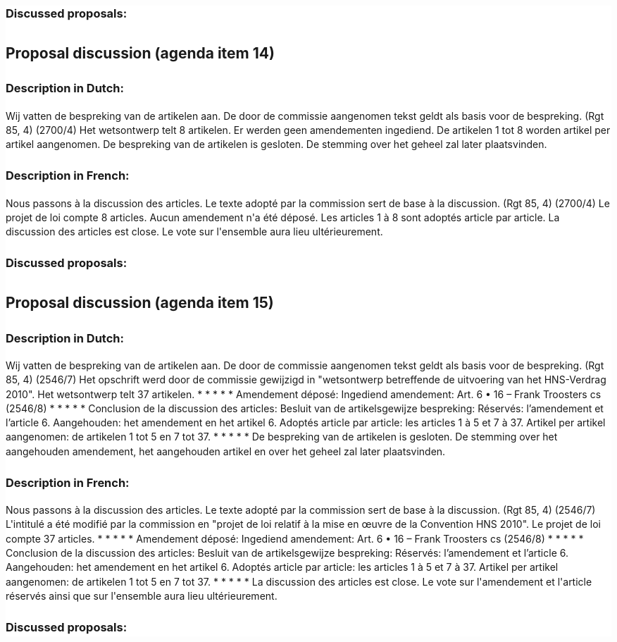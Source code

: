 ### Discussed proposals:

## Proposal discussion (agenda item 14)

### Description in Dutch:

Wij vatten de bespreking van de artikelen aan. De door de commissie aangenomen tekst geldt als basis voor de bespreking. (Rgt 85, 4) (2700/4) Het wetsontwerp telt 8 artikelen. Er werden geen amendementen ingediend. De artikelen 1 tot 8 worden artikel per artikel aangenomen. De bespreking van de artikelen is gesloten. De stemming over het geheel zal later plaatsvinden.

### Description in French:

Nous passons à la discussion des articles. Le texte adopté par la commission sert de base à la discussion. (Rgt 85, 4) (2700/4) Le projet de loi compte 8 articles. Aucun amendement n'a été déposé. Les articles 1 à 8 sont adoptés article par article. La discussion des articles est close. Le vote sur l'ensemble aura lieu ultérieurement.



### Discussed proposals:

## Proposal discussion (agenda item 15)

### Description in Dutch:

Wij vatten de bespreking van de artikelen aan. De door de commissie aangenomen tekst geldt als basis voor de bespreking. (Rgt 85, 4) (2546/7) Het opschrift werd door de commissie gewijzigd in "wetsontwerp betreffende de uitvoering van het HNS-Verdrag 2010". Het wetsontwerp telt 37 artikelen. * * * * * Amendement déposé: Ingediend amendement: Art. 6 • 16 – Frank Troosters cs (2546/8) * * * * * Conclusion de la discussion des articles: Besluit van de artikelsgewijze bespreking: Réservés: l’amendement et l’article 6. Aangehouden: het amendement en het artikel 6. Adoptés article par article: les articles 1 à 5 et 7 à 37. Artikel per artikel aangenomen: de artikelen 1 tot 5 en 7 tot 37. * * * * * De bespreking van de artikelen is gesloten. De stemming over het aangehouden amendement, het aangehouden artikel en over het geheel zal later plaatsvinden.

### Description in French:

Nous passons à la discussion des articles. Le texte adopté par la commission sert de base à la discussion. (Rgt 85, 4) (2546/7) L'intitulé a été modifié par la commission en "projet de loi relatif à la mise en œuvre de la Convention HNS 2010". Le projet de loi compte 37 articles. * * * * * Amendement déposé: Ingediend amendement: Art. 6 • 16 – Frank Troosters cs (2546/8) * * * * * Conclusion de la discussion des articles: Besluit van de artikelsgewijze bespreking: Réservés: l’amendement et l’article 6. Aangehouden: het amendement en het artikel 6. Adoptés article par article: les articles 1 à 5 et 7 à 37. Artikel per artikel aangenomen: de artikelen 1 tot 5 en 7 tot 37. * * * * * La discussion des articles est close. Le vote sur l'amendement et l'article réservés ainsi que sur l'ensemble aura lieu ultérieurement.



### Discussed proposals:
